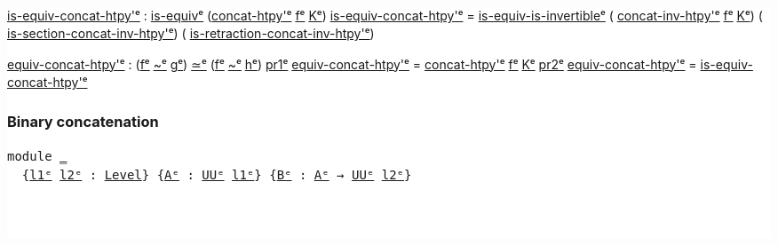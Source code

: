   <a id="3336" href="foundation.homotopies%25E1%25B5%2589.html#3336" class="Function">is-equiv-concat-htpy&#39;ᵉ</a> <a id="3359" class="Symbol">:</a> <a id="3361" href="foundation-core.equivalences%25E1%25B5%2589.html#1553" class="Function">is-equivᵉ</a> <a id="3371" class="Symbol">(</a><a id="3372" href="foundation-core.homotopies%25E1%25B5%2589.html#3733" class="Function">concat-htpy&#39;ᵉ</a> <a id="3386" href="foundation.homotopies%25E1%25B5%2589.html#2854" class="Bound">fᵉ</a> <a id="3389" href="foundation.homotopies%25E1%25B5%2589.html#2909" class="Bound">Kᵉ</a><a id="3391" class="Symbol">)</a>
  <a id="3395" href="foundation.homotopies%25E1%25B5%2589.html#3336" class="Function">is-equiv-concat-htpy&#39;ᵉ</a> <a id="3418" class="Symbol">=</a>
    <a id="3424" href="foundation-core.equivalences%25E1%25B5%2589.html#5107" class="Function">is-equiv-is-invertibleᵉ</a>
      <a id="3454" class="Symbol">(</a> <a id="3456" href="foundation-core.homotopies%25E1%25B5%2589.html#4048" class="Function">concat-inv-htpy&#39;ᵉ</a> <a id="3474" href="foundation.homotopies%25E1%25B5%2589.html#2854" class="Bound">fᵉ</a> <a id="3477" href="foundation.homotopies%25E1%25B5%2589.html#2909" class="Bound">Kᵉ</a><a id="3479" class="Symbol">)</a>
      <a id="3487" class="Symbol">(</a> <a id="3489" href="foundation.homotopies%25E1%25B5%2589.html#2935" class="Function">is-section-concat-inv-htpy&#39;ᵉ</a><a id="3517" class="Symbol">)</a>
      <a id="3525" class="Symbol">(</a> <a id="3527" href="foundation.homotopies%25E1%25B5%2589.html#3131" class="Function">is-retraction-concat-inv-htpy&#39;ᵉ</a><a id="3558" class="Symbol">)</a>

  <a id="3563" href="foundation.homotopies%25E1%25B5%2589.html#3563" class="Function">equiv-concat-htpy&#39;ᵉ</a> <a id="3583" class="Symbol">:</a> <a id="3585" class="Symbol">(</a><a id="3586" href="foundation.homotopies%25E1%25B5%2589.html#2854" class="Bound">fᵉ</a> <a id="3589" href="foundation-core.homotopies%25E1%25B5%2589.html#2800" class="Function Operator">~ᵉ</a> <a id="3592" href="foundation.homotopies%25E1%25B5%2589.html#2879" class="Bound">gᵉ</a><a id="3594" class="Symbol">)</a> <a id="3596" href="foundation-core.equivalences%25E1%25B5%2589.html#2662" class="Function Operator">≃ᵉ</a> <a id="3599" class="Symbol">(</a><a id="3600" href="foundation.homotopies%25E1%25B5%2589.html#2854" class="Bound">fᵉ</a> <a id="3603" href="foundation-core.homotopies%25E1%25B5%2589.html#2800" class="Function Operator">~ᵉ</a> <a id="3606" href="foundation.homotopies%25E1%25B5%2589.html#2882" class="Bound">hᵉ</a><a id="3608" class="Symbol">)</a>
  <a id="3612" href="foundation.dependent-pair-types%25E1%25B5%2589.html#697" class="Field">pr1ᵉ</a> <a id="3617" href="foundation.homotopies%25E1%25B5%2589.html#3563" class="Function">equiv-concat-htpy&#39;ᵉ</a> <a id="3637" class="Symbol">=</a> <a id="3639" href="foundation-core.homotopies%25E1%25B5%2589.html#3733" class="Function">concat-htpy&#39;ᵉ</a> <a id="3653" href="foundation.homotopies%25E1%25B5%2589.html#2854" class="Bound">fᵉ</a> <a id="3656" href="foundation.homotopies%25E1%25B5%2589.html#2909" class="Bound">Kᵉ</a>
  <a id="3661" href="foundation.dependent-pair-types%25E1%25B5%2589.html#711" class="Field">pr2ᵉ</a> <a id="3666" href="foundation.homotopies%25E1%25B5%2589.html#3563" class="Function">equiv-concat-htpy&#39;ᵉ</a> <a id="3686" class="Symbol">=</a> <a id="3688" href="foundation.homotopies%25E1%25B5%2589.html#3336" class="Function">is-equiv-concat-htpy&#39;ᵉ</a>
</pre>
### Binary concatenation

<pre class="Agda"><a id="3750" class="Keyword">module</a> <a id="3757" href="foundation.homotopies%25E1%25B5%2589.html#3757" class="Module">_</a>
  <a id="3761" class="Symbol">{</a><a id="3762" href="foundation.homotopies%25E1%25B5%2589.html#3762" class="Bound">l1ᵉ</a> <a id="3766" href="foundation.homotopies%25E1%25B5%2589.html#3766" class="Bound">l2ᵉ</a> <a id="3770" class="Symbol">:</a> <a id="3772" href="Agda.Primitive.html#742" class="Postulate">Level</a><a id="3777" class="Symbol">}</a> <a id="3779" class="Symbol">{</a><a id="3780" href="foundation.homotopies%25E1%25B5%2589.html#3780" class="Bound">Aᵉ</a> <a id="3783" class="Symbol">:</a> <a id="3785" href="Agda.Primitive.html#429" class="Primitive">UUᵉ</a> <a id="3789" href="foundation.homotopies%25E1%25B5%2589.html#3762" class="Bound">l1ᵉ</a><a id="3792" class="Symbol">}</a> <a id="3794" class="Symbol">{</a><a id="3795" href="foundation.homotopies%25E1%25B5%2589.html#3795" class="Bound">Bᵉ</a> <a id="3798" class="Symbol">:</a> <a id="3800" href="foundation.homotopies%25E1%25B5%2589.html#3780" class="Bound">Aᵉ</a> <a id="3803" class="Symbol">→</a> <a id="3805" href="Agda.Primitive.html#429" class="Primitive">UUᵉ</a> <a id="3809" href="foundation.homotopies%25E1%25B5%2589.html#3766" class="Bound">l2ᵉ</a><a id="3812" class="Symbol">}</a>